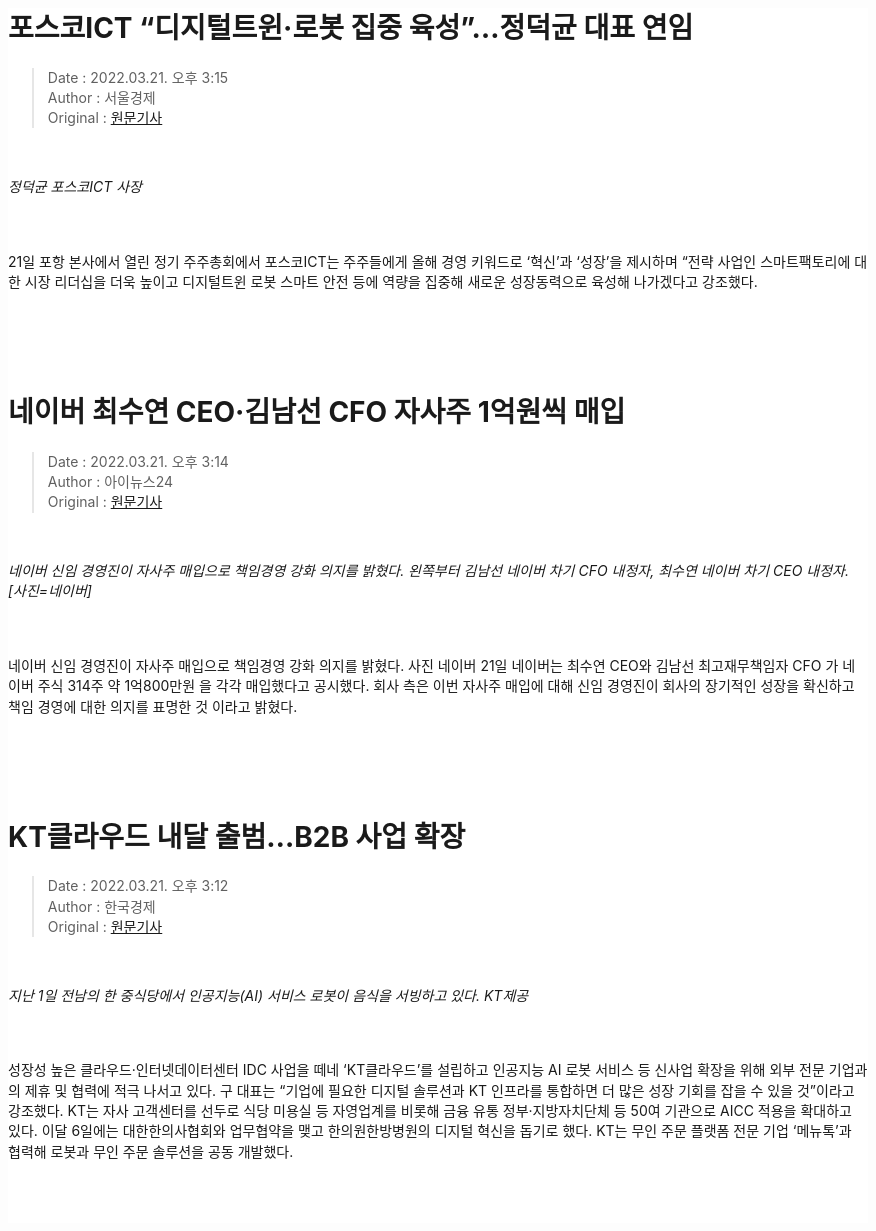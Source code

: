   
# 포스코ICT “디지털트윈·로봇 집중 육성”…정덕균 대표 연임  
  
> Date : 2022.03.21. 오후 3:15  
> Author : 서울경제  
> Original : [원문기사](https://news.naver.com/main/read.naver?mode=LSD&mid=sec&sid1=105&oid=011&aid=0004032114)  
<br/>  
  
<img alt="" src="https://imgnews.pstatic.net/image/011/2022/03/21/0004032114_001_20220321151501059.png?type=w647"><em class="img_desc">정덕균 포스코ICT 사장</em></img>  
<br/><br/>  
  
21일 포항 본사에서 열린 정기 주주총회에서 포스코ICT는 주주들에게 올해 경영 키워드로 ‘혁신’과 ‘성장’을 제시하며 “전략 사업인 스마트팩토리에 대한 시장 리더십을 더욱 높이고 디지털트윈 로봇 스마트 안전 등에 역량을 집중해 새로운 성장동력으로 육성해 나가겠다고 강조했다.  
<br/><br/><br/>  

  
# 네이버 최수연 CEO·김남선 CFO 자사주 1억원씩 매입  
  
> Date : 2022.03.21. 오후 3:14  
> Author : 아이뉴스24  
> Original : [원문기사](https://news.naver.com/main/read.naver?mode=LSD&mid=sec&sid1=105&oid=031&aid=0000660677)  
<br/>  
  
<img alt="" src="https://imgnews.pstatic.net/image/031/2022/03/21/0000660677_001_20220321151401169.jpg?type=w647"><em class="img_desc">네이버 신임 경영진이 자사주 매입으로 책임경영 강화 의지를 밝혔다. 왼쪽부터 김남선 네이버 차기 CFO 내정자, 최수연 네이버 차기 CEO 내정자. [사진=네이버]</em></img>  
<br/><br/>  
  
네이버 신임 경영진이 자사주 매입으로 책임경영 강화 의지를 밝혔다.
사진 네이버 21일 네이버는 최수연 CEO와 김남선 최고재무책임자 CFO 가 네이버 주식 314주 약 1억800만원 을 각각 매입했다고 공시했다.
회사 측은 이번 자사주 매입에 대해 신임 경영진이 회사의 장기적인 성장을 확신하고 책임 경영에 대한 의지를 표명한 것 이라고 밝혔다.  
<br/><br/><br/>  

  
# KT클라우드 내달 출범…B2B 사업 확장  
  
> Date : 2022.03.21. 오후 3:12  
> Author : 한국경제  
> Original : [원문기사](https://news.naver.com/main/read.naver?mode=LSD&mid=sec&sid1=105&oid=015&aid=0004676156)  
<br/>  
  
<img alt="" src="https://imgnews.pstatic.net/image/015/2022/03/21/0004676156_001_20220321151201042.jpg?type=w647"><em class="img_desc">지난 1일 전남의 한 중식당에서 인공지능(AI) 서비스 로봇이 음식을 서빙하고 있다.  KT제공</em></img>  
<br/><br/>  
  
성장성 높은 클라우드·인터넷데이터센터 IDC 사업을 떼네 ‘KT클라우드’를 설립하고 인공지능 AI 로봇 서비스 등 신사업 확장을 위해 외부 전문 기업과의 제휴 및 협력에 적극 나서고 있다.
구 대표는 “기업에 필요한 디지털 솔루션과 KT 인프라를 통합하면 더 많은 성장 기회를 잡을 수 있을 것”이라고 강조했다.
KT는 자사 고객센터를 선두로 식당 미용실 등 자영업계를 비롯해 금융 유통 정부·지방자치단체 등 50여 기관으로 AICC 적용을 확대하고 있다.
이달 6일에는 대한한의사협회와 업무협약을 맺고 한의원한방병원의 디지털 혁신을 돕기로 했다.
KT는 무인 주문 플랫폼 전문 기업 ‘메뉴톡’과 협력해 로봇과 무인 주문 솔루션을 공동 개발했다.  
<br/><br/><br/>  
